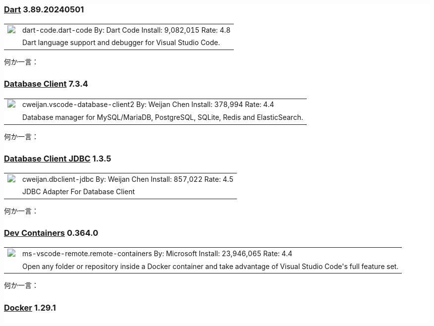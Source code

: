 <h3 id="dart-3.89.20240501"><a href="https://marketplace.visualstudio.com/items?itemName=dart-code.dart-code">Dart</a> 3.89.20240501</h3>
<table>
  <tbody>
    <tr>
      <td rowspan="2"> <img src="https://dart-code.gallerycdn.vsassets.io/extensions/dart-code/dart-code/3.89.20240501/1714571510259/Microsoft.VisualStudio.Services.Icons.Small"></td>
      <td>dart-code.dart-code By: Dart Code Install: 9,082,015 Rate: 4.8</td>
    </tr>
    <tr>
      <td>Dart language support and debugger for Visual Studio Code.</td>
    </tr>
  </tbody>
</table>
<p>何か一言：</p>
<h3 id="database-client-7.3.4"><a href="https://marketplace.visualstudio.com/items?itemName=cweijan.vscode-database-client2">Database Client</a> 7.3.4</h3>
<table>
  <tbody>
    <tr>
      <td rowspan="2"> <img src="https://cweijan.gallerycdn.vsassets.io/extensions/cweijan/vscode-database-client2/7.3.4/1714992007471/Microsoft.VisualStudio.Services.Icons.Small"></td>
      <td>cweijan.vscode-database-client2 By: Weijan Chen Install: 378,994 Rate: 4.4</td>
    </tr>
    <tr>
      <td>Database manager for MySQL/MariaDB, PostgreSQL, SQLite, Redis and ElasticSearch.</td>
    </tr>
  </tbody>
</table>
<p>何か一言：</p>
<h3 id="database-client-jdbc-1.3.5"><a href="https://marketplace.visualstudio.com/items?itemName=cweijan.dbclient-jdbc">Database Client JDBC</a> 1.3.5</h3>
<table>
  <tbody>
    <tr>
      <td rowspan="2"> <img src="https://cweijan.gallerycdn.vsassets.io/extensions/cweijan/dbclient-jdbc/1.3.5/1714634197482/Microsoft.VisualStudio.Services.Icons.Small"></td>
      <td>cweijan.dbclient-jdbc By: Weijan Chen Install: 857,022 Rate: 4.5</td>
    </tr>
    <tr>
      <td>JDBC Adapter For Database Client</td>
    </tr>
  </tbody>
</table>
<p>何か一言：</p>
<h3 id="dev-containers-0.364.0"><a href="https://marketplace.visualstudio.com/items?itemName=ms-vscode-remote.remote-containers">Dev Containers</a> 0.364.0</h3>
<table>
  <tbody>
    <tr>
      <td rowspan="2"> <img src="https://ms-vscode-remote.gallerycdn.vsassets.io/extensions/ms-vscode-remote/remote-containers/0.364.0/1714506685909/Microsoft.VisualStudio.Services.Icons.Small"></td>
      <td>ms-vscode-remote.remote-containers By: Microsoft Install: 23,946,065 Rate: 4.4</td>
    </tr>
    <tr>
      <td>Open any folder or repository inside a Docker container and take advantage of Visual Studio Code's full feature set.</td>
    </tr>
  </tbody>
</table>
<p>何か一言：</p>
<h3 id="docker-1.29.1"><a href="https://marketplace.visualstudio.com/items?itemName=ms-azuretools.vscode-docker">Docker</a> 1.29.1</h3>
<table>
  <tbody>